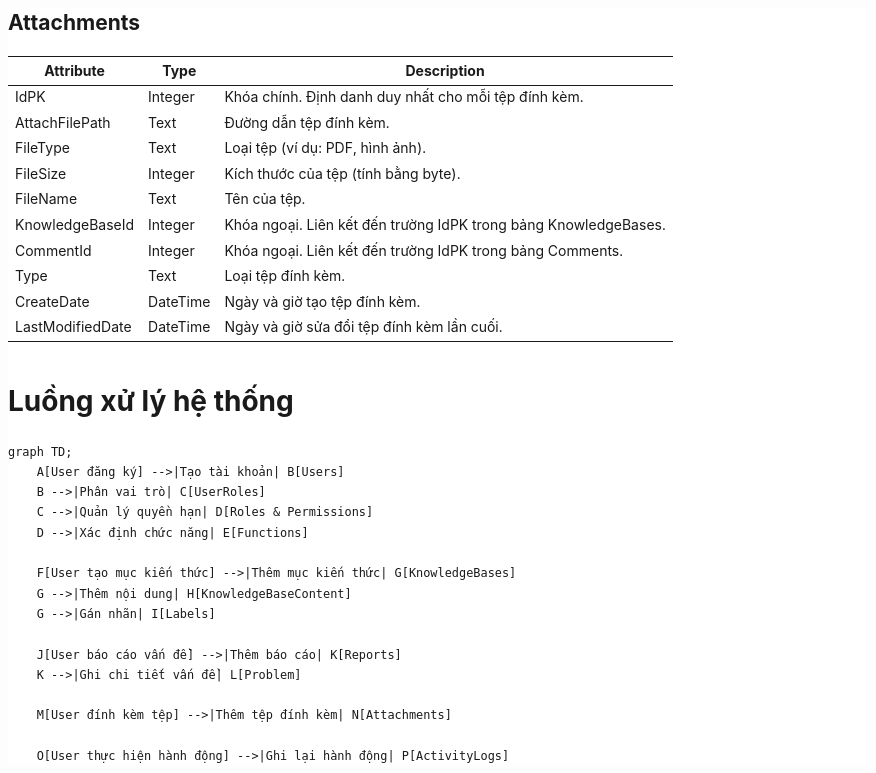 ## Attachments
| Attribute        | Type     | Description                        |
|------------------|----------|------------------------------------|
| IdPK             | Integer  | Khóa chính. Định danh duy nhất cho mỗi tệp đính kèm.                        |
| AttachFilePath   | Text     | Đường dẫn tệp đính kèm.        |
| FileType         | Text     | Loại tệp (ví dụ: PDF, hình ảnh).                   |
| FileSize         | Integer  | Kích thước của tệp (tính bằng byte).                   |
| FileName         | Text     | Tên của tệp.                   |
| KnowledgeBaseId  | Integer  | Khóa ngoại. Liên kết đến trường IdPK trong bảng KnowledgeBases.|
| CommentId        | Integer  | Khóa ngoại. Liên kết đến trường IdPK trong bảng Comments.                         |
| Type             | Text     | Loại tệp đính kèm.                 |
| CreateDate       | DateTime | Ngày và giờ tạo tệp đính kèm.                      |
| LastModifiedDate | DateTime | Ngày và giờ sửa đổi tệp đính kèm lần cuối.                 |


# Luồng xử lý hệ thống
```mermaid
graph TD;
    A[User đăng ký] -->|Tạo tài khoản| B[Users]
    B -->|Phân vai trò| C[UserRoles]
    C -->|Quản lý quyền hạn| D[Roles & Permissions]
    D -->|Xác định chức năng| E[Functions]

    F[User tạo mục kiến thức] -->|Thêm mục kiến thức| G[KnowledgeBases]
    G -->|Thêm nội dung| H[KnowledgeBaseContent]
    G -->|Gán nhãn| I[Labels]

    J[User báo cáo vấn đề] -->|Thêm báo cáo| K[Reports]
    K -->|Ghi chi tiết vấn đề| L[Problem]

    M[User đính kèm tệp] -->|Thêm tệp đính kèm| N[Attachments]

    O[User thực hiện hành động] -->|Ghi lại hành động| P[ActivityLogs]
```
